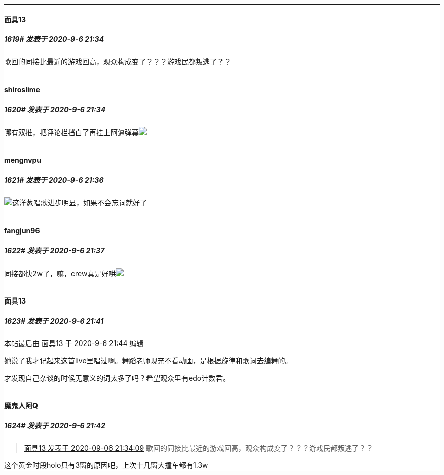 *****

####  面具13  
##### 1619#       发表于 2020-9-6 21:34


歌回的同接比最近的游戏回高，观众构成变了？？？游戏民都叛逃了？？


*****

####  shiroslime  
##### 1620#       发表于 2020-9-6 21:34


哪有双推，把评论栏挡白了再挂上阿逼弹幕<img src="https://static.saraba1st.com/image/smiley/face2017/067.png" referrerpolicy="no-referrer">


*****

####  mengnvpu  
##### 1621#       发表于 2020-9-6 21:36


<img src="https://static.saraba1st.com/image/smiley/face2017/067.png" referrerpolicy="no-referrer">这洋葱唱歌进步明显，如果不会忘词就好了


*****

####  fangjun96  
##### 1622#       发表于 2020-9-6 21:37


同接都快2w了，嘛，crew真是好哄<img src="https://static.saraba1st.com/image/smiley/face2017/077.png" referrerpolicy="no-referrer">


*****

####  面具13  
##### 1623#       发表于 2020-9-6 21:41


 本帖最后由 面具13 于 2020-9-6 21:44 编辑 

她说了我才记起来这首live里唱过啊。舞蹈老师现充不看动画，是根据旋律和歌词去编舞的。


才发现自己杂谈的时候无意义的词太多了吗？希望观众里有edo计数君。


*****

####  魔鬼人阿Q  
##### 1624#       发表于 2020-9-6 21:42


<blockquote><a href="httphttps://bbs.saraba1st.com/2b/forum.php?mod=redirect&amp;goto=findpost&amp;pid=48659275&amp;ptid=1947500" target="_blank">面具13 发表于 2020-09-06 21:34:09</a>
歌回的同接比最近的游戏回高，观众构成变了？？？游戏民都叛逃了？？</blockquote>这个黄金时段holo只有3窗的原因吧，上次十几窗大撞车都有1.3w
